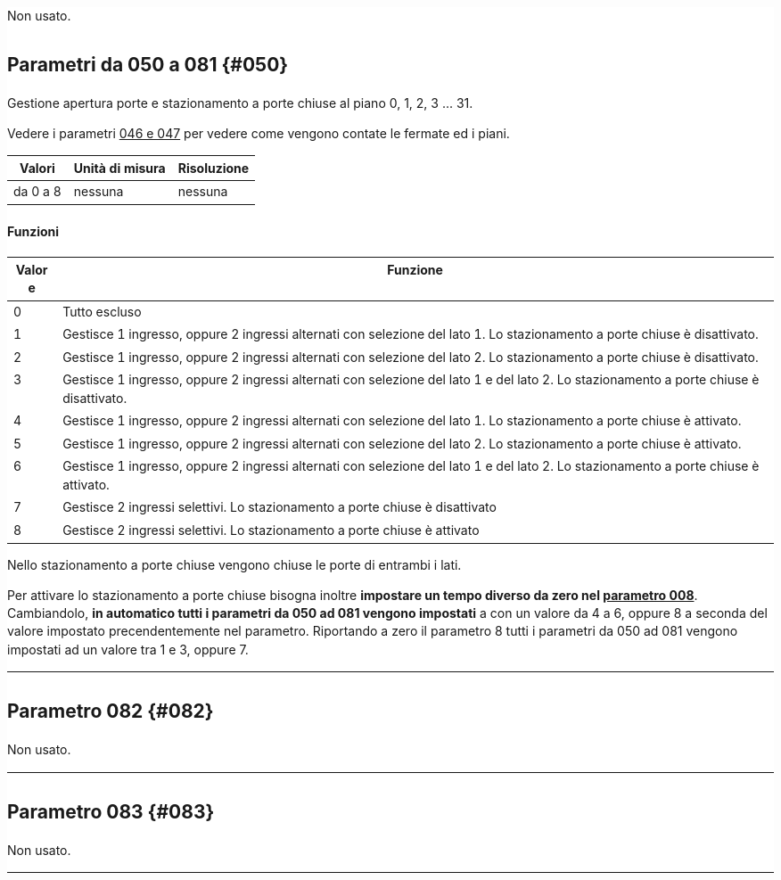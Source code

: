 Non usato.

## Parametri da 050 a 081 {#050}

Gestione apertura porte e stazionamento a porte chiuse al piano 0, 1, 2, 3 ... 31.

Vedere i parametri [046 e 047](#046) per vedere come vengono contate le fermate ed i piani.

Valori|Unità di misura|Risoluzione
---|---|---
da 0 a 8|nessuna|nessuna


#### Funzioni
Valore|Funzione
---|---
0|Tutto escluso
1|Gestisce 1 ingresso, oppure 2 ingressi alternati con selezione del lato 1. Lo stazionamento a porte chiuse è disattivato.
2|Gestisce 1 ingresso, oppure 2 ingressi alternati con selezione del lato 2. Lo stazionamento a porte chiuse è disattivato.
3|Gestisce 1 ingresso, oppure 2 ingressi alternati con selezione del lato 1 e del lato 2. Lo stazionamento a porte chiuse è disattivato.
4|Gestisce 1 ingresso, oppure 2 ingressi alternati con selezione del lato 1. Lo stazionamento a porte chiuse è attivato.
5|Gestisce 1 ingresso, oppure 2 ingressi alternati con selezione del lato 2. Lo stazionamento a porte chiuse è attivato.
6|Gestisce 1 ingresso, oppure 2 ingressi alternati con selezione del lato 1 e del lato 2. Lo stazionamento a porte chiuse è attivato.
7|Gestisce 2 ingressi selettivi. Lo stazionamento a porte chiuse è disattivato
8|Gestisce 2 ingressi selettivi. Lo stazionamento a porte chiuse è attivato

Nello stazionamento a porte chiuse vengono chiuse le porte di entrambi i lati.

Per attivare lo stazionamento a porte chiuse bisogna inoltre __impostare un tempo diverso da zero nel [parametro 008](./temporizzazioni.md#008)__. Cambiandolo, __in automatico tutti i parametri da 050 ad 081 vengono impostati__ a con un valore da 4 a 6, oppure 8 a seconda del valore impostato precendentemente nel parametro. Riportando a zero il parametro 8 tutti i parametri da 050 ad 081 vengono impostati ad un valore tra 1 e 3, oppure 7.

---

## Parametro 082 {#082}

Non usato.

---

## Parametro 083 {#083}

Non usato.

---
